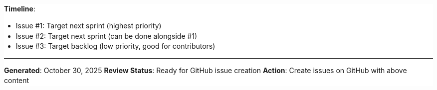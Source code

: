 **Timeline**:

- Issue #1: Target next sprint (highest priority)
- Issue #2: Target next sprint (can be done alongside #1)
- Issue #3: Target backlog (low priority, good for contributors)

---

**Generated**: October 30, 2025
**Review Status**: Ready for GitHub issue creation
**Action**: Create issues on GitHub with above content
